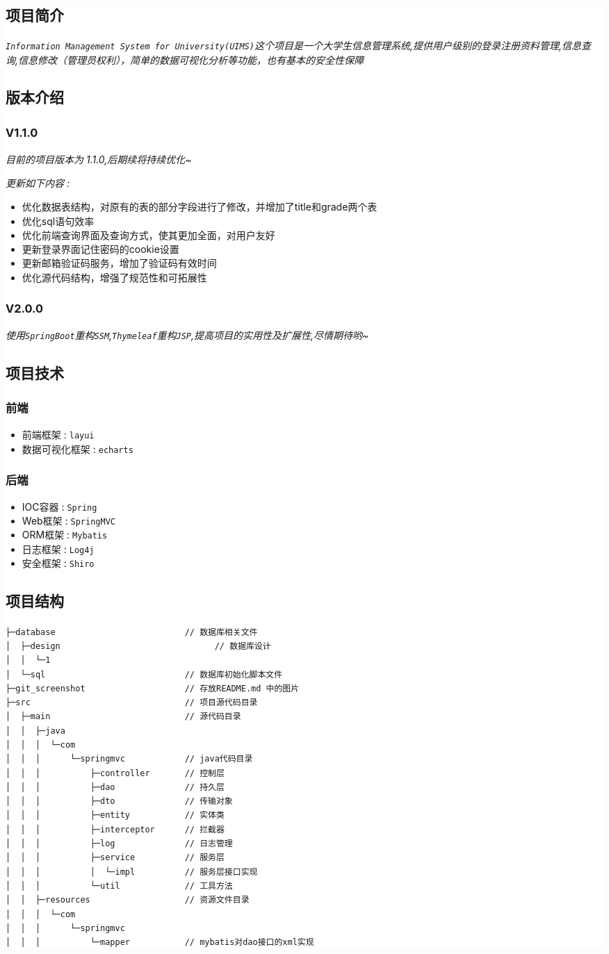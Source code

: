 ## 项目简介
*`Information Management System for University(UIMS)`这个项目是一个大学生信息管理系统,提供用户级别的登录注册资料管理,信息查询,信息修改（管理员权利），简单的数据可视化分析等功能，也有基本的安全性保障*



## 版本介绍
### V1.1.0
*目前的项目版本为 1.1.0,后期续将持续优化~*

*更新如下内容 :*
* 优化数据表结构，对原有的表的部分字段进行了修改，并增加了title和grade两个表
* 优化sql语句效率
* 优化前端查询界面及查询方式，使其更加全面，对用户友好
* 更新登录界面记住密码的cookie设置
* 更新邮箱验证码服务，增加了验证码有效时间
* 优化源代码结构，增强了规范性和可拓展性

### V2.0.0
*使用`SpringBoot`重构`SSM`,`Thymeleaf`重构`JSP`,提高项目的实用性及扩展性,尽情期待哟~*



## 项目技术
### 前端
* 前端框架 : `layui`
* 数据可视化框架 : `echarts`

### 后端
* IOC容器 : `Spring`
* Web框架 : `SpringMVC`
* ORM框架 : `Mybatis`
* 日志框架 : `Log4j`
* 安全框架 : `Shiro`



## 项目结构
```
├─database                          // 数据库相关文件
│  ├─design				                  // 数据库设计
│  │  └─1
│  └─sql                            // 数据库初始化脚本文件
├─git_screenshot                    // 存放README.md 中的图片
├─src                               // 项目源代码目录
│  ├─main                           // 源代码目录
│  │  ├─java
│  │  │  └─com
│  │  │      └─springmvc            // java代码目录
│  │  │          ├─controller       // 控制层
│  │  │          ├─dao              // 持久层
│  │  │          ├─dto              // 传输对象
│  │  │          ├─entity           // 实体类
│  │  │          ├─interceptor      // 拦截器
│  │  │          ├─log              // 日志管理
│  │  │          ├─service          // 服务层
│  │  │          │  └─impl          // 服务层接口实现
│  │  │          └─util             // 工具方法
│  │  ├─resources                   // 资源文件目录
│  │  │  └─com
│  │  │      └─springmvc
│  │  │          └─mapper           // mybatis对dao接口的xml实现
```